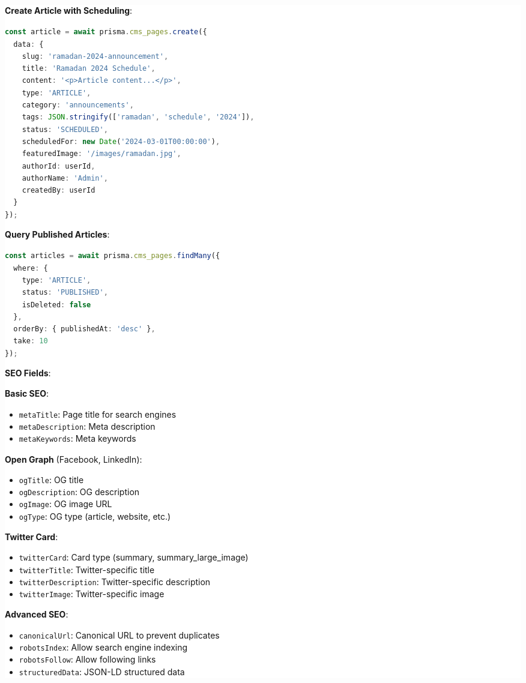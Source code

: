 **Create Article with Scheduling**:
```typescript
const article = await prisma.cms_pages.create({
  data: {
    slug: 'ramadan-2024-announcement',
    title: 'Ramadan 2024 Schedule',
    content: '<p>Article content...</p>',
    type: 'ARTICLE',
    category: 'announcements',
    tags: JSON.stringify(['ramadan', 'schedule', '2024']),
    status: 'SCHEDULED',
    scheduledFor: new Date('2024-03-01T00:00:00'),
    featuredImage: '/images/ramadan.jpg',
    authorId: userId,
    authorName: 'Admin',
    createdBy: userId
  }
});
```

**Query Published Articles**:
```typescript
const articles = await prisma.cms_pages.findMany({
  where: {
    type: 'ARTICLE',
    status: 'PUBLISHED',
    isDeleted: false
  },
  orderBy: { publishedAt: 'desc' },
  take: 10
});
```

**SEO Fields**:

**Basic SEO**:
- `metaTitle`: Page title for search engines
- `metaDescription`: Meta description
- `metaKeywords`: Meta keywords

**Open Graph** (Facebook, LinkedIn):
- `ogTitle`: OG title
- `ogDescription`: OG description
- `ogImage`: OG image URL
- `ogType`: OG type (article, website, etc.)

**Twitter Card**:
- `twitterCard`: Card type (summary, summary_large_image)
- `twitterTitle`: Twitter-specific title
- `twitterDescription`: Twitter-specific description
- `twitterImage`: Twitter-specific image

**Advanced SEO**:
- `canonicalUrl`: Canonical URL to prevent duplicates
- `robotsIndex`: Allow search engine indexing
- `robotsFollow`: Allow following links
- `structuredData`: JSON-LD structured data
